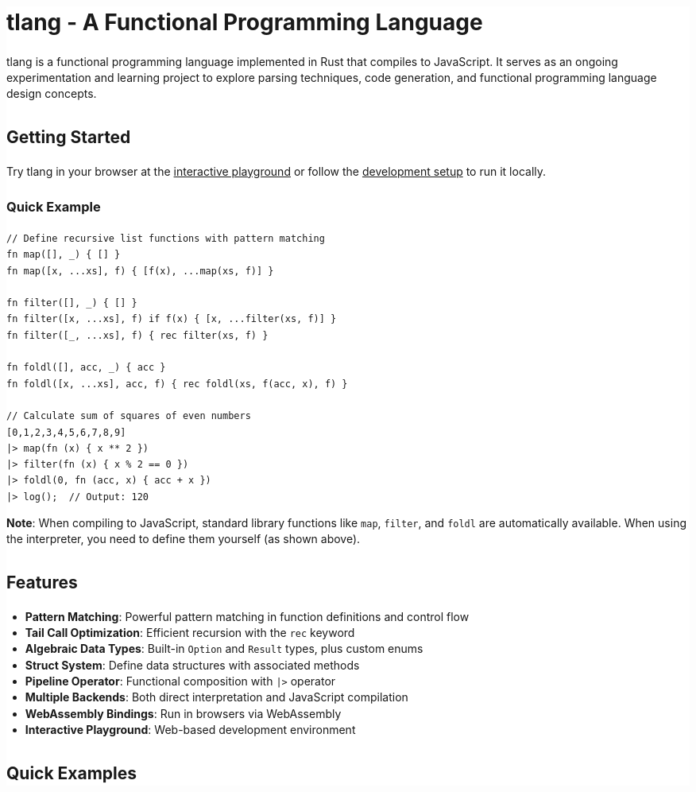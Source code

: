 # tlang - A Functional Programming Language

tlang is a functional programming language implemented in Rust that compiles to JavaScript. It serves as an ongoing experimentation and learning project to explore parsing techniques, code generation, and functional programming language design concepts.

## Getting Started

Try tlang in your browser at the [interactive playground](https://topaxi.github.io/tlang/) or follow the [development setup](#development-setup) to run it locally.

### Quick Example

```tlang
// Define recursive list functions with pattern matching
fn map([], _) { [] }
fn map([x, ...xs], f) { [f(x), ...map(xs, f)] }

fn filter([], _) { [] }
fn filter([x, ...xs], f) if f(x) { [x, ...filter(xs, f)] }
fn filter([_, ...xs], f) { rec filter(xs, f) }

fn foldl([], acc, _) { acc }
fn foldl([x, ...xs], acc, f) { rec foldl(xs, f(acc, x), f) }

// Calculate sum of squares of even numbers
[0,1,2,3,4,5,6,7,8,9]
|> map(fn (x) { x ** 2 })
|> filter(fn (x) { x % 2 == 0 })
|> foldl(0, fn (acc, x) { acc + x })
|> log();  // Output: 120
```

**Note**: When compiling to JavaScript, standard library functions like `map`, `filter`, and `foldl` are automatically available. When using the interpreter, you need to define them yourself (as shown above).

## Features

- **Pattern Matching**: Powerful pattern matching in function definitions and control flow
- **Tail Call Optimization**: Efficient recursion with the `rec` keyword
- **Algebraic Data Types**: Built-in `Option` and `Result` types, plus custom enums
- **Struct System**: Define data structures with associated methods
- **Pipeline Operator**: Functional composition with `|>` operator
- **Multiple Backends**: Both direct interpretation and JavaScript compilation
- **WebAssembly Bindings**: Run in browsers via WebAssembly
- **Interactive Playground**: Web-based development environment

## Quick Examples
